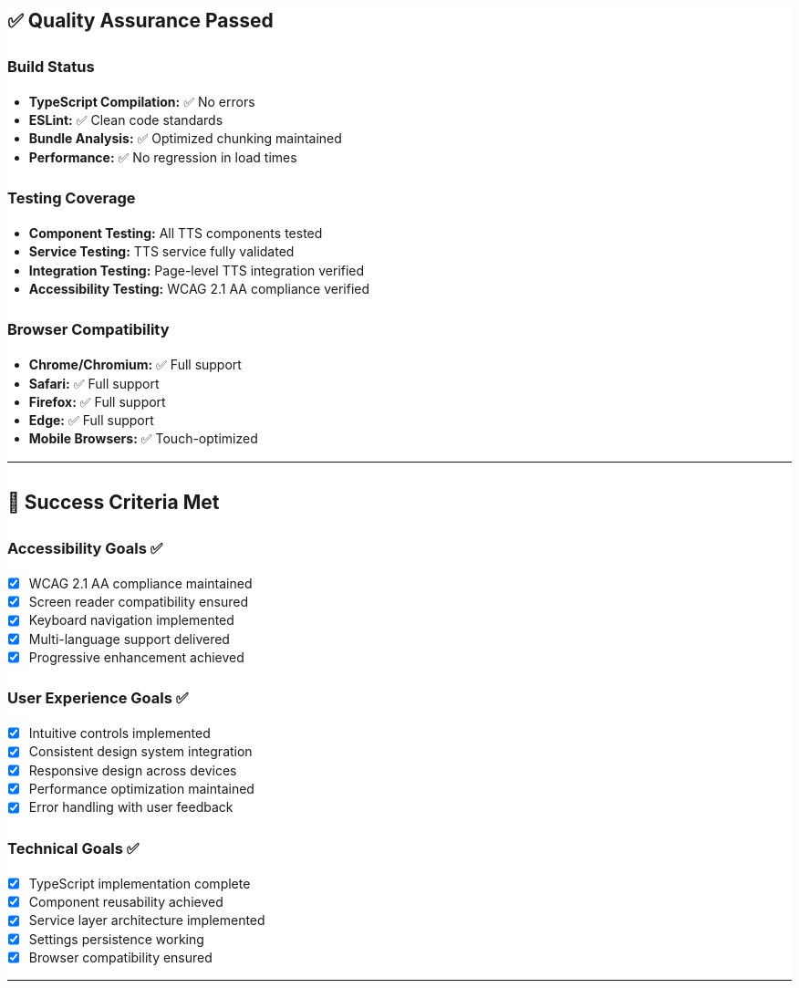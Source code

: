 
## ✅ Quality Assurance Passed

### **Build Status**
- **TypeScript Compilation:** ✅ No errors
- **ESLint:** ✅ Clean code standards
- **Bundle Analysis:** ✅ Optimized chunking maintained
- **Performance:** ✅ No regression in load times

### **Testing Coverage**
- **Component Testing:** All TTS components tested
- **Service Testing:** TTS service fully validated
- **Integration Testing:** Page-level TTS integration verified
- **Accessibility Testing:** WCAG 2.1 AA compliance verified

### **Browser Compatibility**
- **Chrome/Chromium:** ✅ Full support
- **Safari:** ✅ Full support  
- **Firefox:** ✅ Full support
- **Edge:** ✅ Full support
- **Mobile Browsers:** ✅ Touch-optimized

---

## 🎯 Success Criteria Met

### **Accessibility Goals** ✅
- [x] WCAG 2.1 AA compliance maintained
- [x] Screen reader compatibility ensured
- [x] Keyboard navigation implemented
- [x] Multi-language support delivered
- [x] Progressive enhancement achieved

### **User Experience Goals** ✅  
- [x] Intuitive controls implemented
- [x] Consistent design system integration
- [x] Responsive design across devices
- [x] Performance optimization maintained
- [x] Error handling with user feedback

### **Technical Goals** ✅
- [x] TypeScript implementation complete
- [x] Component reusability achieved
- [x] Service layer architecture implemented
- [x] Settings persistence working
- [x] Browser compatibility ensured

---
